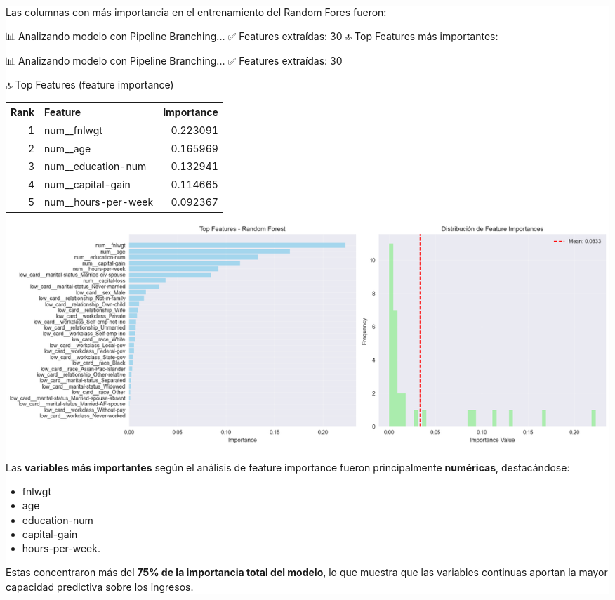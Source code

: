 Las columnas con más importancia en el entrenamiento del Random Fores fueron:


📊 Analizando modelo con Pipeline Branching...
✅ Features extraídas: 30
🔝 Top Features más importantes:

📊 Analizando modelo con Pipeline Branching...
✅ Features extraídas: 30

🔝 Top Features (feature importance)

| Rank | Feature                  | Importance |
|-----:|:-------------------------|-----------:|
| 1    | num__fnlwgt              | 0.223091   |
| 2    | num__age                 | 0.165969   |
| 3    | num__education-num       | 0.132941   |
| 4    | num__capital-gain        | 0.114665   |
| 5    | num__hours-per-week      | 0.092367   |

![](results/feature_importance.png)



Las **variables más importantes** según el análisis de feature importance fueron principalmente **numéricas**, destacándose:

- fnlwgt
- age
- education-num
- capital-gain
- hours-per-week.

Estas concentraron más del **75% de la importancia total del modelo**, lo que muestra que las variables continuas aportan la mayor capacidad predictiva sobre los ingresos.
